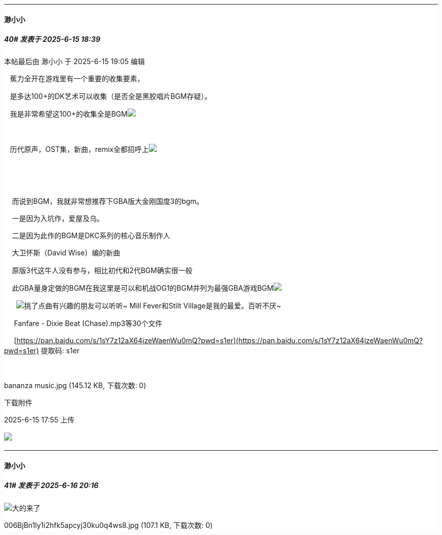 *****

####  渺小小  
##### 40#       发表于 2025-6-15 18:39

 本帖最后由 渺小小 于 2025-6-15 19:05 编辑 

   蕉力全开在游戏里有一个重要的收集要素，

   是多达100+的DK艺术可以收集（是否全是黑胶唱片BGM存疑）。

   我是非常希望这100+的收集全是BGM<img src="https://static.stage1st.com/image/smiley/face2017/081.png" referrerpolicy="no-referrer">

  

   历代原声，OST集，新曲，remix全都招呼上<img src="https://static.stage1st.com/image/smiley/face2017/081.png" referrerpolicy="no-referrer">

  

    

    而说到BGM，我就非常想推荐下GBA版大金刚国度3的bgm。

    一是因为入坑作，爱屋及乌。

    二是因为此作的BGM是DKC系列的核心音乐制作人

    大卫怀斯（David Wise）编的新曲

    原版3代这牛人没有参与，相比初代和2代BGM确实很一般

    此GBA量身定做的BGM在我这里是可以和机战OG1的BGM并列为最强GBA游戏BGM<img src="https://static.stage1st.com/image/smiley/face2017/056.gif" referrerpolicy="no-referrer">

      <img src="https://static.stage1st.com/image/smiley/face2017/067.png" referrerpolicy="no-referrer">挑了点曲有兴趣的朋友可以听听~ Mill Fever和Stilt Village是我的最爱。百听不厌~

     Fanfare - Dixie Beat (Chase).mp3等30个文件

     [https://pan.baidu.com/s/1sY7z12aX64jzeWaenWu0mQ?pwd=s1er](https://pan.baidu.com/s/1sY7z12aX64jzeWaenWu0mQ?pwd=s1er) 提取码: s1er 

     

bananza music.jpg
(145.12 KB, 下载次数: 0)

下载附件

2025-6-15 17:55 上传

<img src="https://img.stage1st.com/forum/202506/15/175514mw84i4iwoojiispw.jpg" referrerpolicy="no-referrer">


*****

####  渺小小  
##### 41#       发表于 2025-6-16 20:16

<img src="https://static.stage1st.com/image/smiley/face2017/009.gif" referrerpolicy="no-referrer">大的来了

006BjBn1ly1i2hfk5apcyj30ku0q4ws8.jpg
(107.1 KB, 下载次数: 0)

